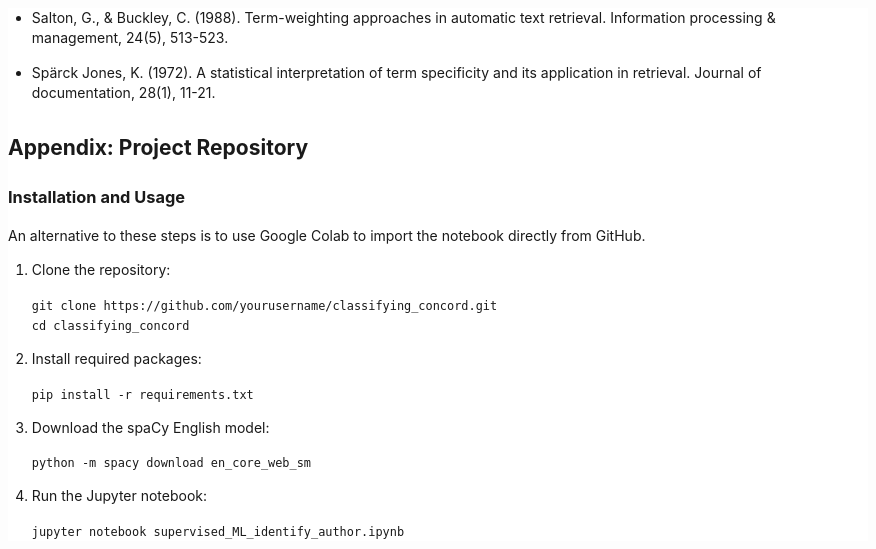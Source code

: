 - Salton, G., & Buckley, C. (1988). Term-weighting approaches in automatic text retrieval. Information processing & management, 24(5), 513-523.

- Spärck Jones, K. (1972). A statistical interpretation of term specificity and its application in retrieval. Journal of documentation, 28(1), 11-21.



## Appendix: Project Repository


### Installation and Usage

An alternative to these steps is to use Google Colab to import the notebook directly from GitHub.

1. Clone the repository:
   ```
   git clone https://github.com/yourusername/classifying_concord.git
   cd classifying_concord
   ```

2. Install required packages:
   ```
   pip install -r requirements.txt
   ```

3. Download the spaCy English model:
   ```
   python -m spacy download en_core_web_sm
   ```

4. Run the Jupyter notebook:
   ```
   jupyter notebook supervised_ML_identify_author.ipynb
   ```
